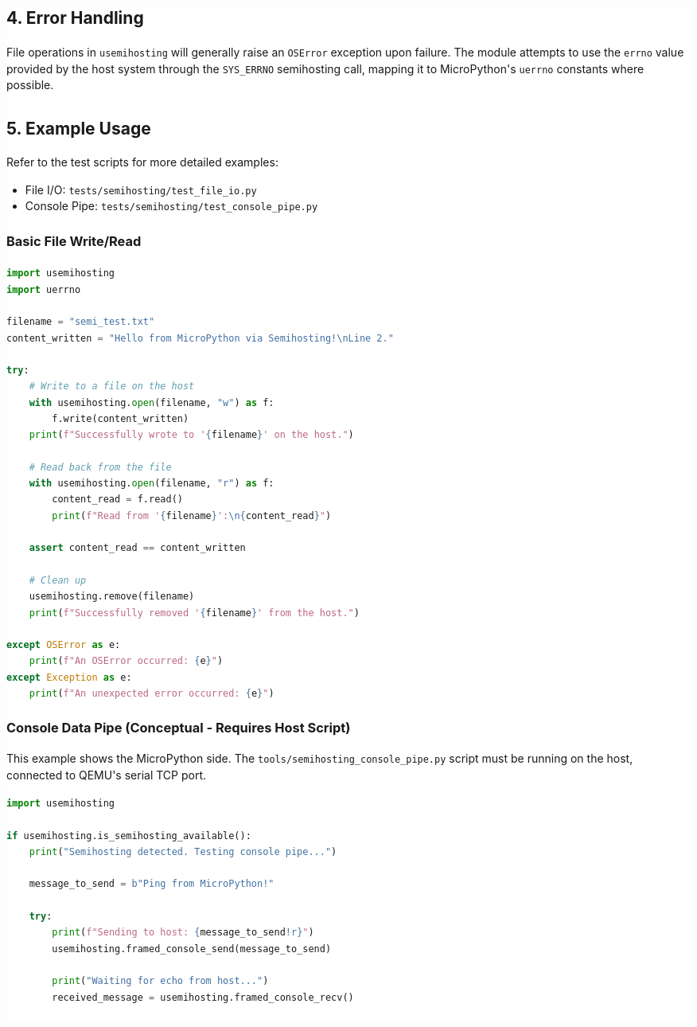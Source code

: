 ## 4. Error Handling

File operations in `usemihosting` will generally raise an `OSError` exception upon failure. The module attempts to use the `errno` value provided by the host system through the `SYS_ERRNO` semihosting call, mapping it to MicroPython's `uerrno` constants where possible.

## 5. Example Usage

Refer to the test scripts for more detailed examples:
-   File I/O: `tests/semihosting/test_file_io.py`
-   Console Pipe: `tests/semihosting/test_console_pipe.py`

### Basic File Write/Read

```python
import usemihosting
import uerrno

filename = "semi_test.txt"
content_written = "Hello from MicroPython via Semihosting!\nLine 2."

try:
    # Write to a file on the host
    with usemihosting.open(filename, "w") as f:
        f.write(content_written)
    print(f"Successfully wrote to '{filename}' on the host.")

    # Read back from the file
    with usemihosting.open(filename, "r") as f:
        content_read = f.read()
        print(f"Read from '{filename}':\n{content_read}")
    
    assert content_read == content_written

    # Clean up
    usemihosting.remove(filename)
    print(f"Successfully removed '{filename}' from the host.")

except OSError as e:
    print(f"An OSError occurred: {e}")
except Exception as e:
    print(f"An unexpected error occurred: {e}")
```

### Console Data Pipe (Conceptual - Requires Host Script)

This example shows the MicroPython side. The `tools/semihosting_console_pipe.py` script must be running on the host, connected to QEMU's serial TCP port.

```python
import usemihosting

if usemihosting.is_semihosting_available():
    print("Semihosting detected. Testing console pipe...")
    
    message_to_send = b"Ping from MicroPython!"
    
    try:
        print(f"Sending to host: {message_to_send!r}")
        usemihosting.framed_console_send(message_to_send)
        
        print("Waiting for echo from host...")
        received_message = usemihosting.framed_console_recv()
        
```